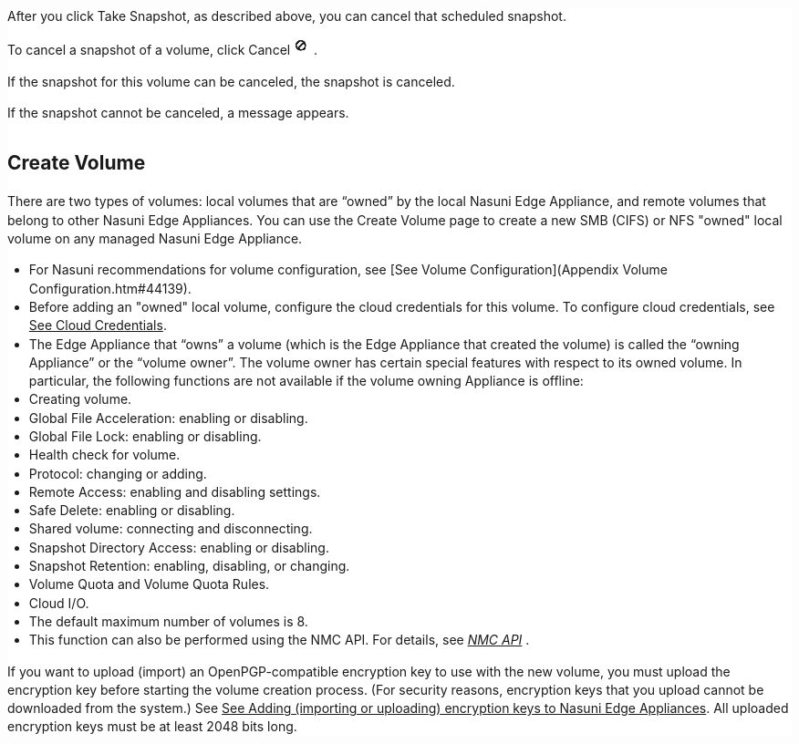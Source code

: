 

After you click Take Snapshot, as described above, you can cancel that scheduled snapshot.



To cancel a snapshot of a volume, click Cancel ![](../.gitbook/assets/Volumes-38.gif)
 . 



If the snapshot for this volume can be canceled, the snapshot is canceled. 



If the snapshot cannot be canceled, a message appears.





## Create Volume



There are two types of volumes: local volumes that are “owned” by the local Nasuni Edge Appliance, and remote volumes that belong to other Nasuni Edge Appliances. You can use the Create Volume page to create a new SMB (CIFS) or NFS "owned" local volume on any managed Nasuni Edge Appliance. 


* For Nasuni recommendations for volume configuration, see [See Volume Configuration](Appendix Volume Configuration.htm#44139).
* Before adding an "owned" local volume, configure the cloud credentials for this volume. To configure cloud credentials, see [See Cloud Credentials](AccountStatus.htm#89455).
* The Edge Appliance that “owns” a volume (which is the Edge Appliance that created the volume) is called the “owning Appliance” or the “volume owner”. The volume owner has certain special features with respect to its owned volume. In particular, the following functions are not available if the volume owning Appliance is offline:
* Creating volume.
* Global File Acceleration: enabling or disabling.
* Global File Lock: enabling or disabling.
* Health check for volume.
* Protocol: changing or adding.
* Remote Access: enabling and disabling settings.
* Safe Delete: enabling or disabling.
* Shared volume: connecting and disconnecting.
* Snapshot Directory Access: enabling or disabling.
* Snapshot Retention: enabling, disabling, or changing.
* Volume Quota and Volume Quota Rules.
* Cloud I/O.
* The default maximum number of volumes is 8\.
* This function can also be performed using the NMC API. For details, see *[NMC API](http://docs.api.nasuni.com/)*
.



If you want to upload (import) an OpenPGP\-compatible encryption key to use with the new volume, you must upload the encryption key before starting the volume creation process. (For security reasons, encryption keys that you upload cannot be downloaded from the system.) See [See Adding (importing or uploading) encryption keys to Nasuni Edge Appliances](Filers.htm#75094). All uploaded encryption keys must be at least 2048 bits long.
